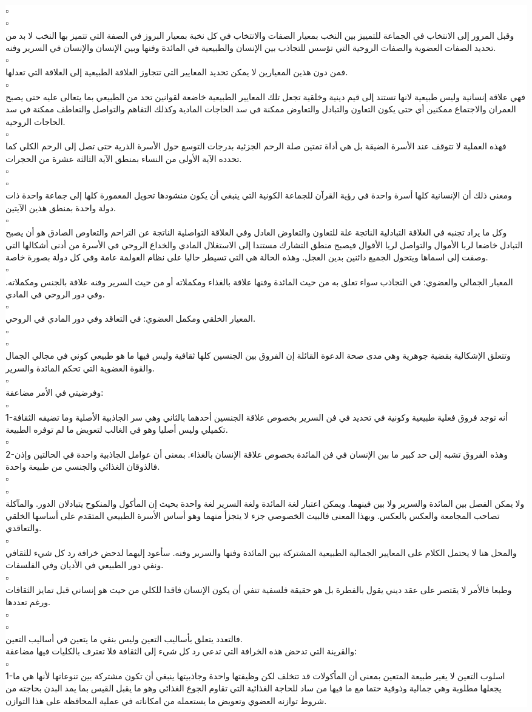 ▫️  
▫️  
وقبل المرور إلى الانتخاب في الجماعة للتمييز بين النخب بمعيار الصفات والانتخاب في كل نخبة بمعيار البروز في الصفة التي تتميز بها النخب لا بد من تحديد الصفات العضوية والصفات الروحية التي تؤسس للتجاذب بين الإنسان والطبيعية في المائدة وفنها وبين الإنسان والإنسان في السرير وفنه.   
▫️  
فمن دون هذين المعيارين لا يمكن تحديد المعايير التي تتجاوز العلاقة الطبيعية إلى العلاقة التي تعدلها.  
▫️  
فهي علاقة إنسانية وليس طبيعية لانها تستند إلى قيم دينية وخلقية تجعل تلك المعايير الطبيعية خاضعة لقوانين تحد من الطبيعي بما يتعالى عليه حتى يصبح العمران والاجتماع ممكنين أي حتى يكون التعاون والتبادل والتعاوض ممكنة في سد الحاجات المادية وكذلك التفاهم والتواصل والتعاطف ممكنة في سد الحاجات الروحية.  
▫️  
فهذه العملية لا تتوقف عند الأسرة الضيقة بل هي أداة تمتين صلة الرحم الجزئية بدرجات التوسع حول الأسرة الذرية حتى تصل إلى الرحم الكلي كما تحدده الآية الأولى من النساء بمنطق الآية الثالثة عشرة من الحجرات.   
▫️  
▫️  
ومعنى ذلك أن الإنسانية كلها أسرة واحدة في رؤية القرآن للجماعة الكونية التي ينبغي أن يكون منشودها تحويل المعمورة كلها إلى جماعة واحدة ذات دولة واحدة بمنطق هذين الآيتين.  
▫️  
وكل ما يراد تجنبه في العلاقة التبادلية الناتجة علة للتعاون والتعاوض العادل وفي العلاقة التواصلية الناتجة عن التراحم والتعاوص الصادق هو أن يصبح التبادل خاضعا لربا الأموال والتواصل لربا الأقوال فيصبح منطق التشارك مستندا إلى الاستغلال المادي والخداع الروحي في الأسرة من أدنى أشكالها التي وصفت إلى اسماها ويتحول الجميع دائنين بدين العجل. وهذه الحالة هي التي تسيطر حاليا على نظام العولمة عامة وفي كل دولة بصورة خاصة.  
▫️  
 المعيار الجمالي والعضوي: في التجاذب سواء تعلق به من حيث المائدة وفنها علاقة بالغذاء ومكملاته أو من حيث السرير وفنه علاقة بالجنس ومكملاته. وفي دور الروحي في المادي.  
▫️  
المعيار الخلقي ومكمل العضوي: في التعاقد وفي دور المادي في الروحي.  
▫️  
▫️  
وتتعلق الإشكالية بقضية جوهرية وهي مدى صحة الدعوة القائلة إن الفروق بين الجنسين كلها ثقافية وليس فيها ما هو طبيعي كوني في مجالي الجمال والقوة العضوية التي تحكم المائدة والسرير.   
▫️  
وفرضيتي في الأمر مضاعفة:  
▫️  
1-أنه توجد فروق فعلية طبيعية وكونية في تحديد في فن السرير بخصوص علاقة الجنسين أحدهما بالثاني وهي سر الجاذبية الأصلية وما تضيفه الثقافة تكميلي وليس أصليا وهو في الغالب لتعويض ما لم توفره الطبيعة.  
▫️  
2-وهذه الفروق تشبه إلى حد كبير ما بين الإنسان في فن المائدة بخصوص علاقة الإنسان بالغذاء. بمعنى أن عوامل الجاذبية واحدة في الحالتين وإذن فالذوقان الغذائي والجنسي من طبيعة واحدة.   
▫️  
▫️  
ولا يمكن الفصل بين المائدة والسرير ولا بين فينهما. ويمكن اعتبار لغة المائدة ولغة السرير لغة واحدة بحيث إن المأكول والمنكوح يتبادلان الدور. والمآكلة تصاحب المجامعة والعكس بالعكس. وبهذا المعنى فالبيت الخصوصي جزء لا يتجزأ منهما وهو أساس الأسرة الطبيعي المتقدم على أساسها الخلقي والتعاقدي.  
▫️  
والمحل هنا لا يحتمل الكلام على المعايير الجمالية الطبيعية المشتركة بين المائدة وفنها والسرير وفنه. سأعود إليهما لدحض خرافة رد كل شيء للثقافي ونفي دور الطبيعي في الأديان وفي الفلسفات.   
▫️  
وطبعا فالأمر لا يقتصر على عقد ديني يقول بالفطرة بل هو حقيقة فلسفية تنفي أن يكون الإنسان فاقدا للكلي من حيث هو إنساني قبل تمايز الثقافات ورغم تعددها.   
▫️  
▫️  
فالتعدد يتعلق بأساليب التعين وليس بنفي ما يتعين في أساليب التعين.   
والقرينة التي تدحض هذه الخرافة التي تدعي رد كل شيء إلى الثقافة فلا تعترف بالكليات فيها مضاعفة:  
▫️  
1-اسلوب التعين لا يغير طبيعة المتعين بمعنى أن المأكولات قد تتخلف لكن وظيفتها واحدة وجاذبيتها ينبغي أن تكون مشتركة بين تنوعاتها لأنها هي ما يجعلها مطلوبة وهي جمالية وذوقية حتما مع ما فيها من ساد للحاجة الغذائية التي تقاوم الجوع الغذائي وهو ما يقبل القيس بما يمد البدن بحاجته من شروط توازنه العضوي وتعويض ما يستعمله من امكاناته في عملية المحافظة على هذا التوازن.   